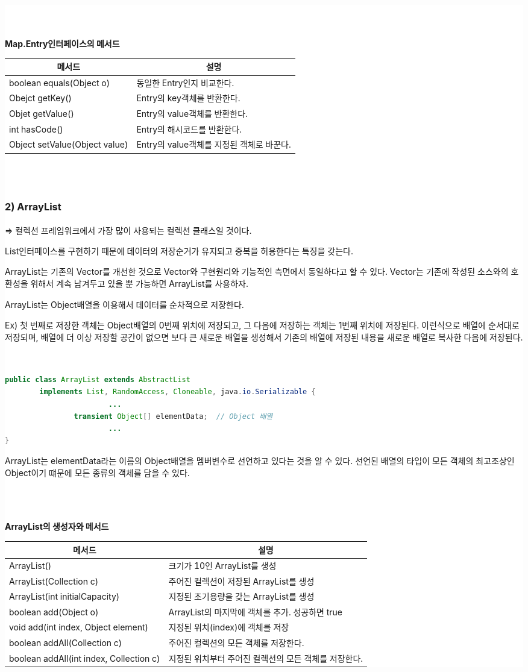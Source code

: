 <br>

<br>

**Map.Entry인터페이스의 메서드**

| 메서드                        | 설명                                      |
| ----------------------------- | ----------------------------------------- |
| boolean equals(Object o)      | 동일한 Entry인지 비교한다.                |
| Obejct getKey()               | Entry의 key객체를 반환한다.               |
| Objet getValue()              | Entry의 value객체를 반환한다.             |
| int hasCode()                 | Entry의 해시코드를 반환한다.              |
| Object setValue(Object value) | Entry의 value객체를 지정된 객체로 바꾼다. |



<br>

<br>



### 2) ArrayList

⇒ 컬렉션 프레임워크에서 가장 많이 사용되는 컬렉션 클래스일 것이다.

List인터페이스를 구현하기 때문에 데이터의 저장순거가 유지되고 중복을 허용한다는 특징을 갖는다.

ArrayList는 기존의 Vector를 개선한 것으로 Vector와 구현원리와 기능적인 측면에서 동일하다고 할 수 있다. Vector는 기존에 작성된 소스와의 호환성을 위해서 계속 남겨두고 있을 뿐 가능하면 ArrayList를 사용하자.

ArrayList는 Object배열을 이용해서 데이터를 순차적으로 저장한다.

Ex) 첫 번째로 저장한 객체는 Object배열의 0번째 위치에 저장되고, 그 다음에 저장하는 객체는 1번째 위치에 저장된다. 이런식으로 배열에 순서대로 저장되며, 배열에 더 이상 저장할 공간이 없으면 보다 큰 새로운 배열을 생성해서 기존의 배열에 저장된 내용을 새로운 배열로 복사한 다음에 저장된다.

<br>

```java
public class ArrayList extends AbstractList
		implements List, RandomAccess, Cloneable, java.io.Serializable {
						...
				transient Object[] elementData;  // Object 배열
						...
}
```

ArrayList는 elementData라는 이름의 Object배열을 멤버변수로 선언하고 있다는 것을 알 수 있다. 선언된 배열의 타입이 모든 객체의 최고조상인 Object이기 떄문에 모든 종류의 객체를 담을 수 있다.

<br>

<br>

**ArrayList의 생성자와 메서드**

| 메서드                                   | 설명                                                         |
| ---------------------------------------- | ------------------------------------------------------------ |
| ArrayList()                              | 크기가 10인 ArrayList를 생성                                 |
| ArrayList(Collection c)                  | 주어진 컬렉션이 저장된 ArrayList를 생성                      |
| ArrayList(int initialCapacity)           | 지정된 초기용량을 갖는 ArrayList를 생성                      |
| boolean add(Object o)                    | ArrayList의 마지막에 객체를 추가. 성공하면 true              |
| void add(int index, Object element)      | 지정된 위치(index)에 객체를 저장                             |
| boolean addAll(Collection c)             | 주어진 컬렉션의 모든 객체를 저장한다.                        |
| boolean addAll(int index, Collection c)  | 지정된 위치부터 주어진 컬렉션의 모든 객체를 저장한다.        |